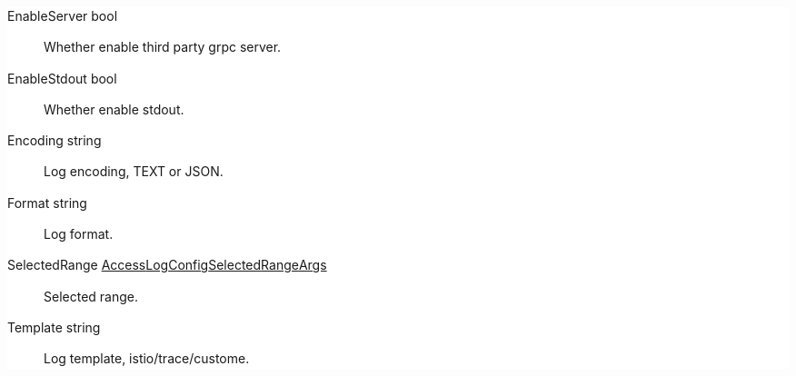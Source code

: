 </dd><dt class="property-optional"
            title="Optional">
        <span id="enableserver_go">
<a data-swiftype-name="resource-property" data-swiftype-type="text" href="#enableserver_go" style="color: inherit; text-decoration: inherit;">Enable<wbr>Server</a>
</span>
        <span class="property-indicator"></span>
        <span class="property-type">bool</span>
    </dt>
    <dd><p>Whether enable third party grpc server.</p>
</dd><dt class="property-optional"
            title="Optional">
        <span id="enablestdout_go">
<a data-swiftype-name="resource-property" data-swiftype-type="text" href="#enablestdout_go" style="color: inherit; text-decoration: inherit;">Enable<wbr>Stdout</a>
</span>
        <span class="property-indicator"></span>
        <span class="property-type">bool</span>
    </dt>
    <dd><p>Whether enable stdout.</p>
</dd><dt class="property-optional"
            title="Optional">
        <span id="encoding_go">
<a data-swiftype-name="resource-property" data-swiftype-type="text" href="#encoding_go" style="color: inherit; text-decoration: inherit;">Encoding</a>
</span>
        <span class="property-indicator"></span>
        <span class="property-type">string</span>
    </dt>
    <dd><p>Log encoding, TEXT or JSON.</p>
</dd><dt class="property-optional"
            title="Optional">
        <span id="format_go">
<a data-swiftype-name="resource-property" data-swiftype-type="text" href="#format_go" style="color: inherit; text-decoration: inherit;">Format</a>
</span>
        <span class="property-indicator"></span>
        <span class="property-type">string</span>
    </dt>
    <dd><p>Log format.</p>
</dd><dt class="property-optional"
            title="Optional">
        <span id="selectedrange_go">
<a data-swiftype-name="resource-property" data-swiftype-type="text" href="#selectedrange_go" style="color: inherit; text-decoration: inherit;">Selected<wbr>Range</a>
</span>
        <span class="property-indicator"></span>
        <span class="property-type"><a href="#accesslogconfigselectedrange">Access<wbr>Log<wbr>Config<wbr>Selected<wbr>Range<wbr>Args</a></span>
    </dt>
    <dd><p>Selected range.</p>
</dd><dt class="property-optional"
            title="Optional">
        <span id="template_go">
<a data-swiftype-name="resource-property" data-swiftype-type="text" href="#template_go" style="color: inherit; text-decoration: inherit;">Template</a>
</span>
        <span class="property-indicator"></span>
        <span class="property-type">string</span>
    </dt>
    <dd><p>Log template, istio/trace/custome.</p>
</dd></dl>
</pulumi-choosable>
</div>